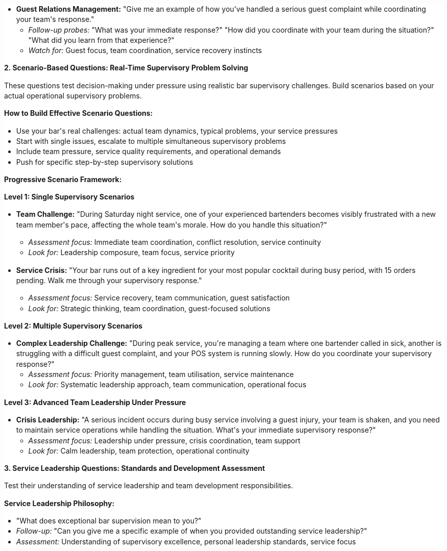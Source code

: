 - **Guest Relations Management:** "Give me an example of how you've handled a serious guest complaint while coordinating your team's response."
  - *Follow-up probes:* "What was your immediate response?" "How did you coordinate with your team during the situation?" "What did you learn from that experience?"
  - *Watch for:* Guest focus, team coordination, service recovery instincts

**2. Scenario-Based Questions: Real-Time Supervisory Problem Solving**

These questions test decision-making under pressure using realistic bar supervisory challenges. Build scenarios based on your actual operational supervisory problems.

**How to Build Effective Scenario Questions:**

- Use your bar's real challenges: actual team dynamics, typical problems, your service pressures
- Start with single issues, escalate to multiple simultaneous supervisory problems
- Include team pressure, service quality requirements, and operational demands
- Push for specific step-by-step supervisory solutions

**Progressive Scenario Framework:**

**Level 1: Single Supervisory Scenarios**
- **Team Challenge:** "During Saturday night service, one of your experienced bartenders becomes visibly frustrated with a new team member's pace, affecting the whole team's morale. How do you handle this situation?"
  - *Assessment focus:* Immediate team coordination, conflict resolution, service continuity
  - *Look for:* Leadership composure, team focus, service priority

- **Service Crisis:** "Your bar runs out of a key ingredient for your most popular cocktail during busy period, with 15 orders pending. Walk me through your supervisory response."
  - *Assessment focus:* Service recovery, team communication, guest satisfaction
  - *Look for:* Strategic thinking, team coordination, guest-focused solutions

**Level 2: Multiple Supervisory Scenarios**
- **Complex Leadership Challenge:** "During peak service, you're managing a team where one bartender called in sick, another is struggling with a difficult guest complaint, and your POS system is running slowly. How do you coordinate your supervisory response?"
  - *Assessment focus:* Priority management, team utilisation, service maintenance
  - *Look for:* Systematic leadership approach, team communication, operational focus

**Level 3: Advanced Team Leadership Under Pressure**
- **Crisis Leadership:** "A serious incident occurs during busy service involving a guest injury, your team is shaken, and you need to maintain service operations while handling the situation. What's your immediate supervisory response?"
  - *Assessment focus:* Leadership under pressure, crisis coordination, team support
  - *Look for:* Calm leadership, team protection, operational continuity

**3. Service Leadership Questions: Standards and Development Assessment**

Test their understanding of service leadership and team development responsibilities.

**Service Leadership Philosophy:**
- "What does exceptional bar supervision mean to you?"
- *Follow-up:* "Can you give me a specific example of when you provided outstanding service leadership?"
- *Assessment:* Understanding of supervisory excellence, personal leadership standards, service focus
